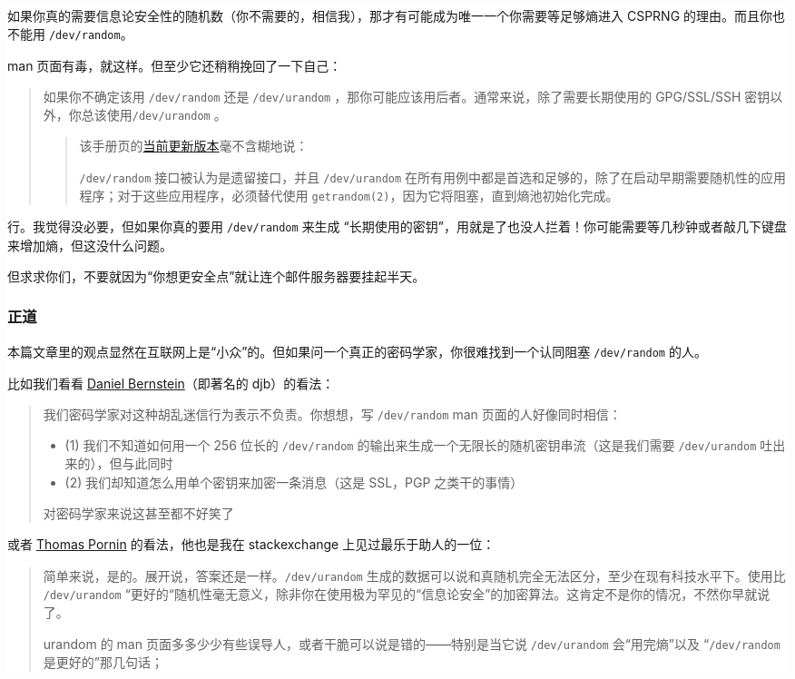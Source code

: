 如果你真的需要信息论安全性的随机数（你不需要的，相信我），那才有可能成为唯一一个你需要等足够熵进入 CSPRNG 的理由。而且你也不能用 `/dev/random`。

man 页面有毒，就这样。但至少它还稍稍挽回了一下自己：

> 
> 如果你不确定该用 `/dev/random` 还是 `/dev/urandom` ，那你可能应该用后者。通常来说，除了需要长期使用的 GPG/SSL/SSH 密钥以外，你总该使用`/dev/urandom` 。
> 
> 
> 
> > 
> > 该手册页的[当前更新版本](http://man7.org/linux/man-pages/man4/random.4.html)毫不含糊地说：
> > 
> > 
> > `/dev/random` 接口被认为是遗留接口，并且 `/dev/urandom` 在所有用例中都是首选和足够的，除了在启动早期需要随机性的应用程序；对于这些应用程序，必须替代使用 `getrandom(2)`，因为它将阻塞，直到熵池初始化完成。
> > 
> > 
> > 
> 
> 
> 

行。我觉得没必要，但如果你真的要用 `/dev/random` 来生成 “长期使用的密钥”，用就是了也没人拦着！你可能需要等几秒钟或者敲几下键盘来增加熵，但这没什么问题。

但求求你们，不要就因为“你想更安全点”就让连个邮件服务器要挂起半天。

### 正道

本篇文章里的观点显然在互联网上是“小众”的。但如果问一个真正的密码学家，你很难找到一个认同阻塞 `/dev/random` 的人。

比如我们看看 [Daniel Bernstein](http://www.mail-archive.com/cryptography@randombit.net/msg04763.html)（即著名的 djb）的看法：

> 
> 我们密码学家对这种胡乱迷信行为表示不负责。你想想，写 `/dev/random` man 页面的人好像同时相信：
> 
> 
> * (1) 我们不知道如何用一个 256 位长的 `/dev/random` 的输出来生成一个无限长的随机密钥串流（这是我们需要 `/dev/urandom` 吐出来的），但与此同时
> * (2) 我们却知道怎么用单个密钥来加密一条消息（这是 SSL，PGP 之类干的事情）
> 
> 
> 对密码学家来说这甚至都不好笑了
> 
> 
> 

或者 [Thomas Pornin](http://security.stackexchange.com/questions/3936/is-a-rand-from-dev-urandom-secure-for-a-login-key/3939#3939) 的看法，他也是我在 stackexchange 上见过最乐于助人的一位：

> 
> 简单来说，是的。展开说，答案还是一样。`/dev/urandom` 生成的数据可以说和真随机完全无法区分，至少在现有科技水平下。使用比 `/dev/urandom` “更好的“随机性毫无意义，除非你在使用极为罕见的“信息论安全”的加密算法。这肯定不是你的情况，不然你早就说了。
> 
> 
> urandom 的 man 页面多多少少有些误导人，或者干脆可以说是错的——特别是当它说 `/dev/urandom` 会“用完熵”以及 “`/dev/random` 是更好的”那几句话；
> 
> 
> 
